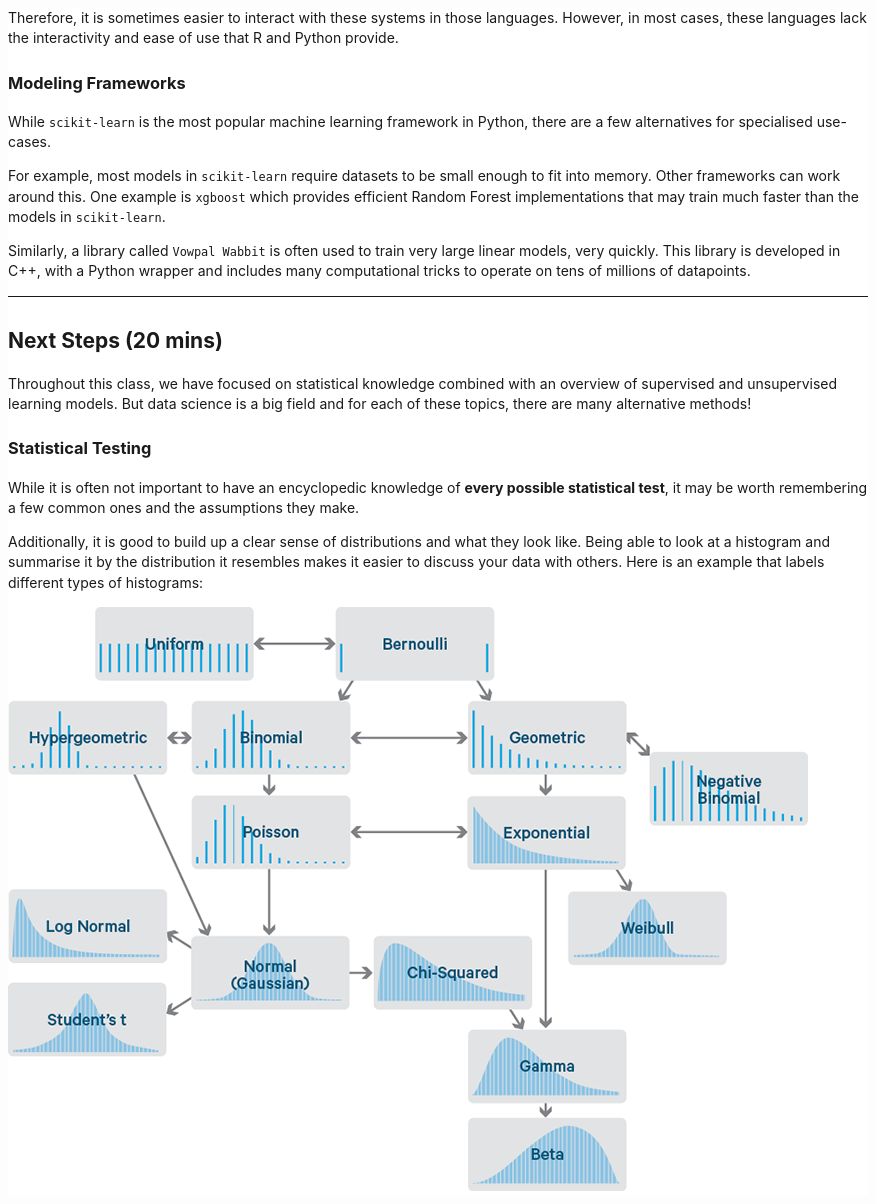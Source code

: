 Therefore, it is sometimes easier to interact with these systems in those languages. However, in most cases, these languages lack the interactivity and ease of use that R and Python provide.

### Modeling Frameworks
While `scikit-learn` is the most popular machine learning framework in Python, there are a few alternatives for specialised use-cases.

For example, most models in `scikit-learn` require datasets to be small enough to fit into memory. Other frameworks can work around this. One example is `xgboost` which provides efficient Random Forest implementations that may train much faster than the models in `scikit-learn`.

Similarly, a library called `Vowpal Wabbit` is often used to train very large linear models, very quickly. This library is developed in C++, with a Python wrapper and includes many computational tricks to operate on tens of millions of datapoints.

***

<a name="nextsteps"></a>
## Next Steps (20 mins)

Throughout this class, we have focused on statistical knowledge combined with an overview of supervised and unsupervised learning models. But data science is a big field and for each of these topics, there are many alternative methods!

### Statistical Testing
While it is often not important to have an encyclopedic knowledge of **every possible statistical test**, it may be worth remembering a few common ones and the assumptions they make.

Additionally, it is good to build up a clear sense of distributions and what they look like. Being able to look at a histogram and summarise it by the distribution it resembles makes it easier to discuss your data with others. Here is an example that labels different types of histograms:

![](assets/images/distribution.png)
